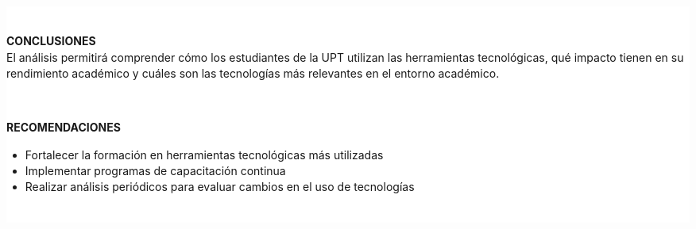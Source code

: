 <div style="page-break-after: always; visibility: hidden">\pagebreak</div>

<span id="_Toc52661355" class="anchor"></span>**CONCLUSIONES**  
El análisis permitirá comprender cómo los estudiantes de la UPT utilizan las herramientas tecnológicas, qué impacto tienen en su rendimiento académico y cuáles son las tecnologías más relevantes en el entorno académico.  

<div style="page-break-after: always; visibility: hidden">\pagebreak</div>

<span id="_Toc52661356" class="anchor"></span>**RECOMENDACIONES**  
- Fortalecer la formación en herramientas tecnológicas más utilizadas  
- Implementar programas de capacitación continua  
- Realizar análisis periódicos para evaluar cambios en el uso de tecnologías  

<div style="page-break-after: always; visibility: hidden">\pagebreak</div>

